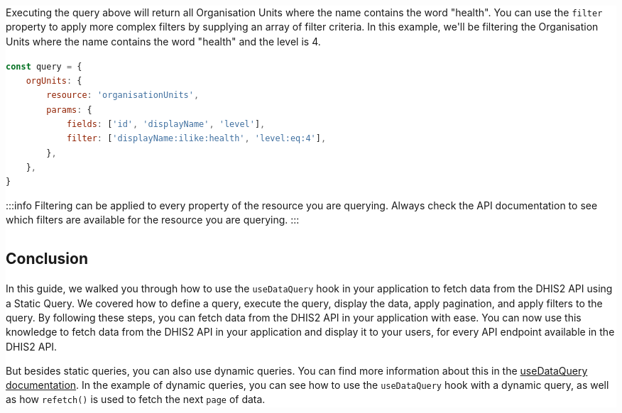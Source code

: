 Executing the query above will return all Organisation Units where the name contains the word "health". You can use the `filter` property to apply more complex filters by supplying an array of filter criteria. In this example, we'll be filtering the Organisation Units where the name contains the word "health" and the level is 4.

```js
const query = {
    orgUnits: {
        resource: 'organisationUnits',
        params: {
            fields: ['id', 'displayName', 'level'],
            filter: ['displayName:ilike:health', 'level:eq:4'],
        },
    },
}
```

:::info
Filtering can be applied to every property of the resource you are querying. Always check the API documentation to see which filters are available for the resource you are querying.
:::

## Conclusion

In this guide, we walked you through how to use the `useDataQuery` hook in your application to fetch data from the DHIS2 API using a Static Query. We covered how to define a query, execute the query, display the data, apply pagination, and apply filters to the query. By following these steps, you can fetch data from the DHIS2 API in your application with ease. You can now use this knowledge to fetch data from the DHIS2 API in your application and display it to your users, for every API endpoint available in the DHIS2 API.

But besides static queries, you can also use dynamic queries. You can find more information about this in the [useDataQuery documentation](/docs/app-runtime/hooks/usedataquery/#dynamic-query). In the example of dynamic queries, you can see how to use the `useDataQuery` hook with a dynamic query, as well as how `refetch()` is used to fetch the next `page` of data.

